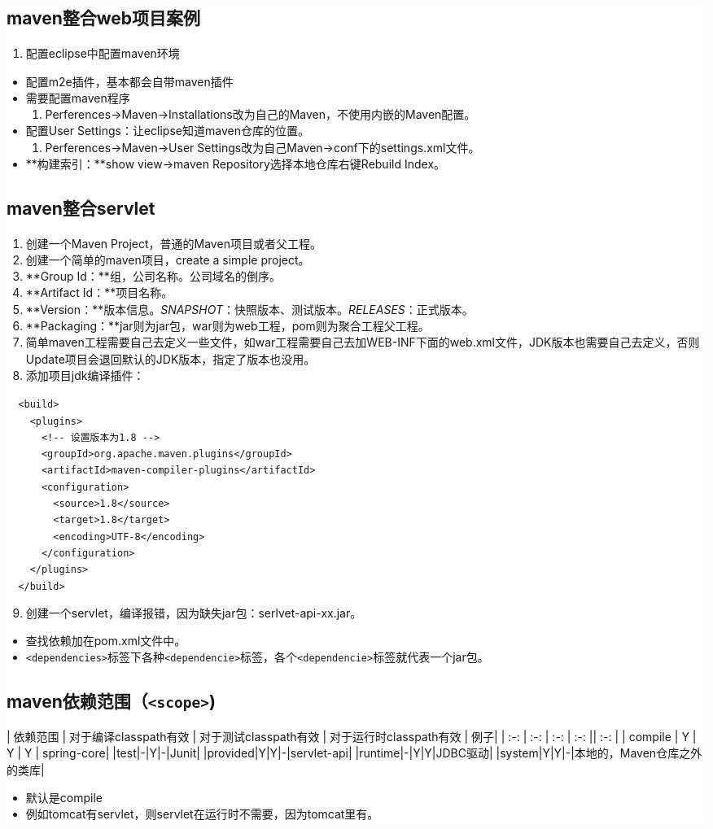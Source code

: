 ## maven整合web项目案例
1. 配置eclipse中配置maven环境
  - 配置m2e插件，基本都会自带maven插件
  - 需要配置maven程序
    1. Perferences->Maven->Installations改为自己的Maven，不使用内嵌的Maven配置。
  - 配置User Settings：让eclipse知道maven仓库的位置。
    1. Perferences->Maven->User Settings改为自己Maven->conf下的settings.xml文件。
  - **构建索引：**show view->maven Repository选择本地仓库右键Rebuild Index。

## maven整合servlet
1. 创建一个Maven Project，普通的Maven项目或者父工程。
2. 创建一个简单的maven项目，create a simple project。
3. **Group Id：**组，公司名称。公司域名的倒序。
4. **Artifact Id：**项目名称。
5. **Version：**版本信息。*SNAPSHOT*：快照版本、测试版本。*RELEASES*：正式版本。
6. **Packaging：**jar则为jar包，war则为web工程，pom则为聚合工程父工程。
7. 简单maven工程需要自己去定义一些文件，如war工程需要自己去加WEB-INF下面的web.xml文件，JDK版本也需要自己去定义，否则Update项目会退回默认的JDK版本，指定了版本也没用。
8. 添加项目jdk编译插件：
```
  <build>
    <plugins>
      <!-- 设置版本为1.8 -->
      <groupId>org.apache.maven.plugins</groupId>
      <artifactId>maven-compiler-plugins</artifactId>
      <configuration>
        <source>1.8</source>
        <target>1.8</target>
        <encoding>UTF-8</encoding>
      </configuration>
    </plugins>
  </build>
```
9. 创建一个servlet，编译报错，因为缺失jar包：serlvet-api-xx.jar。
  - 查找依赖加在pom.xml文件中。
  - ``<dependencies>``标签下各种``<dependencie>``标签，各个``<dependencie>``标签就代表一个jar包。

## maven依赖范围（``<scope>``)
| 依赖范围 | 对于编译classpath有效 | 对于测试classpath有效 | 对于运行时classpath有效 | 例子|
| :-: | :-: | :-: | :-: || :-: |
| compile | Y | Y | Y | spring-core|
|test|-|Y|-|Junit|
|provided|Y|Y|-|servlet-api|
|runtime|-|Y|Y|JDBC驱动|
|system|Y|Y|-|本地的，Maven仓库之外的类库|
  - 默认是compile
  - 例如tomcat有servlet，则servlet在运行时不需要，因为tomcat里有。
